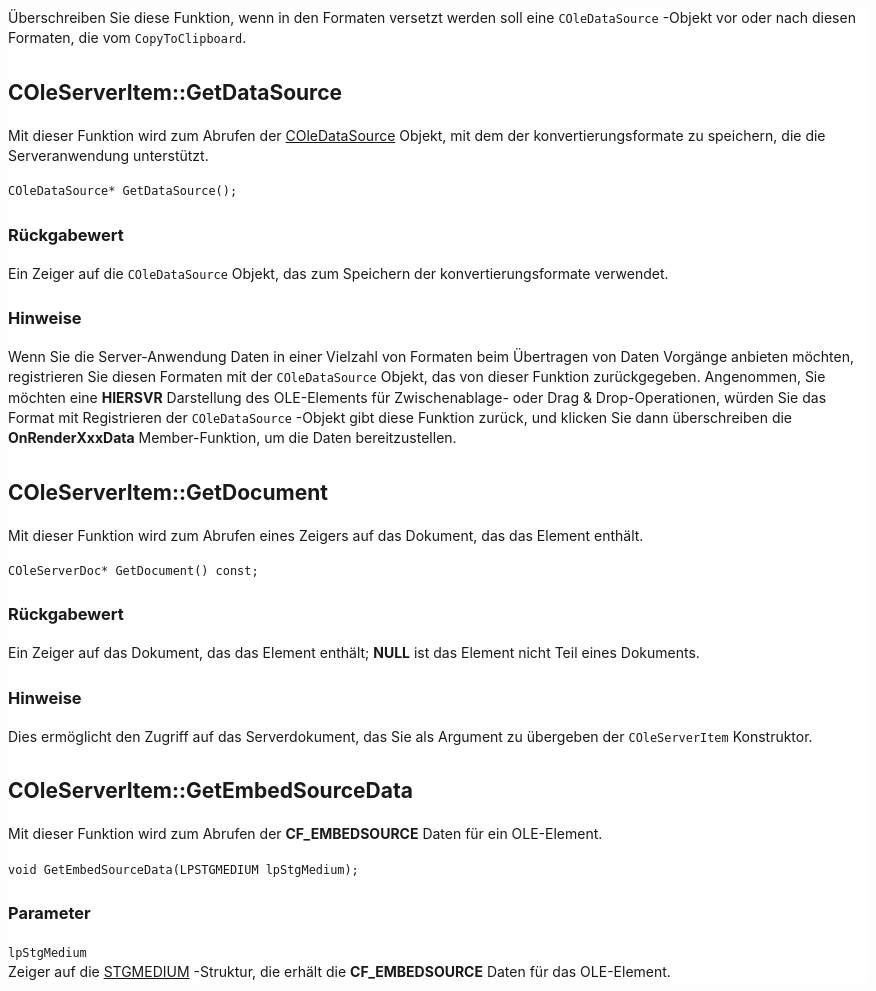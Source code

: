  Überschreiben Sie diese Funktion, wenn in den Formaten versetzt werden soll eine `COleDataSource` -Objekt vor oder nach diesen Formaten, die vom `CopyToClipboard`.  
  
##  <a name="getdatasource"></a>COleServerItem::GetDataSource  
 Mit dieser Funktion wird zum Abrufen der [COleDataSource](../../mfc/reference/coledatasource-class.md) Objekt, mit dem der konvertierungsformate zu speichern, die die Serveranwendung unterstützt.  
  
```  
COleDataSource* GetDataSource();
```  
  
### <a name="return-value"></a>Rückgabewert  
 Ein Zeiger auf die `COleDataSource` Objekt, das zum Speichern der konvertierungsformate verwendet.  
  
### <a name="remarks"></a>Hinweise  
 Wenn Sie die Server-Anwendung Daten in einer Vielzahl von Formaten beim Übertragen von Daten Vorgänge anbieten möchten, registrieren Sie diesen Formaten mit der `COleDataSource` Objekt, das von dieser Funktion zurückgegeben. Angenommen, Sie möchten eine **HIERSVR** Darstellung des OLE-Elements für Zwischenablage- oder Drag & Drop-Operationen, würden Sie das Format mit Registrieren der `COleDataSource` -Objekt gibt diese Funktion zurück, und klicken Sie dann überschreiben die  **OnRenderXxxData** Member-Funktion, um die Daten bereitzustellen.  
  
##  <a name="getdocument"></a>COleServerItem::GetDocument  
 Mit dieser Funktion wird zum Abrufen eines Zeigers auf das Dokument, das das Element enthält.  
  
```  
COleServerDoc* GetDocument() const;  
```  
  
### <a name="return-value"></a>Rückgabewert  
 Ein Zeiger auf das Dokument, das das Element enthält; **NULL** ist das Element nicht Teil eines Dokuments.  
  
### <a name="remarks"></a>Hinweise  
 Dies ermöglicht den Zugriff auf das Serverdokument, das Sie als Argument zu übergeben der `COleServerItem` Konstruktor.  
  
##  <a name="getembedsourcedata"></a>COleServerItem::GetEmbedSourceData  
 Mit dieser Funktion wird zum Abrufen der **CF_EMBEDSOURCE** Daten für ein OLE-Element.  
  
```  
void GetEmbedSourceData(LPSTGMEDIUM lpStgMedium);
```  
  
### <a name="parameters"></a>Parameter  
 `lpStgMedium`  
 Zeiger auf die [STGMEDIUM](http://msdn.microsoft.com/library/windows/desktop/ms683812) -Struktur, die erhält die **CF_EMBEDSOURCE** Daten für das OLE-Element.  
  
